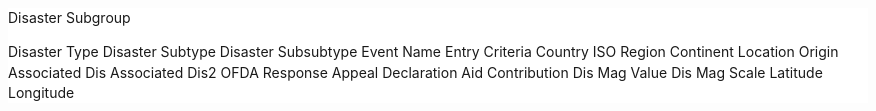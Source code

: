 Disaster Subgroup
</th>
<th class="gt_col_heading gt_columns_bottom_border gt_left" rowspan="1" colspan="1">
Disaster Type
</th>
<th class="gt_col_heading gt_columns_bottom_border gt_left" rowspan="1" colspan="1">
Disaster Subtype
</th>
<th class="gt_col_heading gt_columns_bottom_border gt_left" rowspan="1" colspan="1">
Disaster Subsubtype
</th>
<th class="gt_col_heading gt_columns_bottom_border gt_left" rowspan="1" colspan="1">
Event Name
</th>
<th class="gt_col_heading gt_columns_bottom_border gt_left" rowspan="1" colspan="1">
Entry Criteria
</th>
<th class="gt_col_heading gt_columns_bottom_border gt_left" rowspan="1" colspan="1">
Country
</th>
<th class="gt_col_heading gt_columns_bottom_border gt_left" rowspan="1" colspan="1">
ISO
</th>
<th class="gt_col_heading gt_columns_bottom_border gt_left" rowspan="1" colspan="1">
Region
</th>
<th class="gt_col_heading gt_columns_bottom_border gt_left" rowspan="1" colspan="1">
Continent
</th>
<th class="gt_col_heading gt_columns_bottom_border gt_left" rowspan="1" colspan="1">
Location
</th>
<th class="gt_col_heading gt_columns_bottom_border gt_left" rowspan="1" colspan="1">
Origin
</th>
<th class="gt_col_heading gt_columns_bottom_border gt_left" rowspan="1" colspan="1">
Associated Dis
</th>
<th class="gt_col_heading gt_columns_bottom_border gt_left" rowspan="1" colspan="1">
Associated Dis2
</th>
<th class="gt_col_heading gt_columns_bottom_border gt_left" rowspan="1" colspan="1">
OFDA Response
</th>
<th class="gt_col_heading gt_columns_bottom_border gt_left" rowspan="1" colspan="1">
Appeal
</th>
<th class="gt_col_heading gt_columns_bottom_border gt_left" rowspan="1" colspan="1">
Declaration
</th>
<th class="gt_col_heading gt_columns_bottom_border gt_center" rowspan="1" colspan="1">
Aid Contribution
</th>
<th class="gt_col_heading gt_columns_bottom_border gt_right" rowspan="1" colspan="1">
Dis Mag Value
</th>
<th class="gt_col_heading gt_columns_bottom_border gt_left" rowspan="1" colspan="1">
Dis Mag Scale
</th>
<th class="gt_col_heading gt_columns_bottom_border gt_left" rowspan="1" colspan="1">
Latitude
</th>
<th class="gt_col_heading gt_columns_bottom_border gt_left" rowspan="1" colspan="1">
Longitude